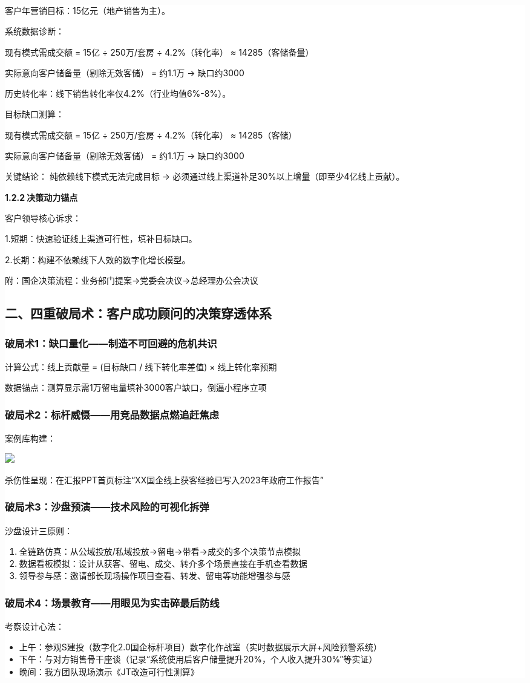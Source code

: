 客户年营销目标：15亿元（地产销售为主）。

系统数据诊断：

现有模式需成交额 = 15亿 ÷ 250万/套房 ÷ 4.2%（转化率） ≈ 14285（客储备量）

实际意向客户储备量（剔除无效客储） = 约1.1万 → 缺口约3000

历史转化率：线下销售转化率仅4.2%（行业均值6%-8%）。

目标缺口测算：

现有模式需成交额 = 15亿 ÷ 250万/套房 ÷ 4.2%（转化率） ≈ 14285（客储）

实际意向客户储备量（剔除无效客储） = 约1.1万 → 缺口约3000

关键结论： 纯依赖线下模式无法完成目标 → 必须通过线上渠道补足30%以上增量（即至少4亿线上贡献）。

**1.2.2 决策动力锚点**

客户领导核心诉求：

1.短期：快速验证线上渠道可行性，填补目标缺口。

2.长期：构建不依赖线下人效的数字化增长模型。

附：国企决策流程：业务部门提案→党委会决议→总经理办公会决议

## 二、四重破局术：客户成功顾问的决策穿透体系

### 破局术1：缺口量化——制造不可回避的危机共识

计算公式：线上贡献量 = (目标缺口 / 线下转化率差值) × 线上转化率预期

数据锚点：测算显示需1万留电量填补3000客户缺口，倒逼小程序立项

### 破局术2：标杆威慑——用竞品数据点燃追赶焦虑

案例库构建：

![](https://image.woshipm.com/2025/04/20/f9d5f37e-1dcc-11f0-b1a0-00163e09d72f.png)

杀伤性呈现：在汇报PPT首页标注“XX国企线上获客经验已写入2023年政府工作报告”

### 破局术3：沙盘预演——技术风险的可视化拆弹

沙盘设计三原则：

1.  全链路仿真：从公域投放/私域投放→留电→带看→成交的多个决策节点模拟
2.  数据看板模拟：设计从获客、留电、成交、转介多个场景直接在手机查看数据
3.  领导参与感：邀请部长现场操作项目查看、转发、留电等功能增强参与感

### 破局术4：场景教育——用眼见为实击碎最后防线

考察设计心法：

*   上午：参观S建投（数字化2.0国企标杆项目）数字化作战室（实时数据展示大屏+风险预警系统）
*   下午：与对方销售骨干座谈（记录“系统使用后客户储量提升20%，个人收入提升30%”等实证）
*   晚间：我方团队现场演示《JT改造可行性测算》
